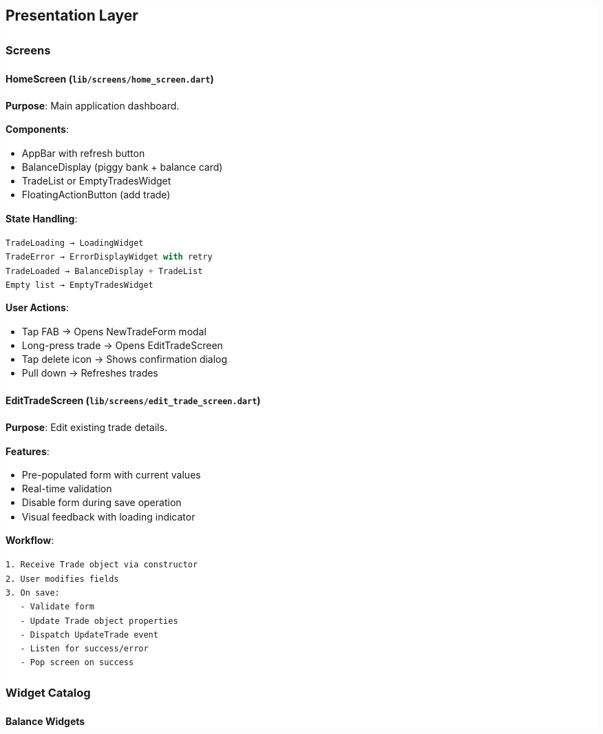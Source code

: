 
## Presentation Layer

### Screens

#### HomeScreen (`lib/screens/home_screen.dart`)

**Purpose**: Main application dashboard.

**Components**:
- AppBar with refresh button
- BalanceDisplay (piggy bank + balance card)
- TradeList or EmptyTradesWidget
- FloatingActionButton (add trade)

**State Handling**:
```dart
TradeLoading → LoadingWidget
TradeError → ErrorDisplayWidget with retry
TradeLoaded → BalanceDisplay + TradeList
Empty list → EmptyTradesWidget
```

**User Actions**:
- Tap FAB → Opens NewTradeForm modal
- Long-press trade → Opens EditTradeScreen
- Tap delete icon → Shows confirmation dialog
- Pull down → Refreshes trades

#### EditTradeScreen (`lib/screens/edit_trade_screen.dart`)

**Purpose**: Edit existing trade details.

**Features**:
- Pre-populated form with current values
- Real-time validation
- Disable form during save operation
- Visual feedback with loading indicator

**Workflow**:
```
1. Receive Trade object via constructor
2. User modifies fields
3. On save:
   - Validate form
   - Update Trade object properties
   - Dispatch UpdateTrade event
   - Listen for success/error
   - Pop screen on success
```

### Widget Catalog

#### Balance Widgets
